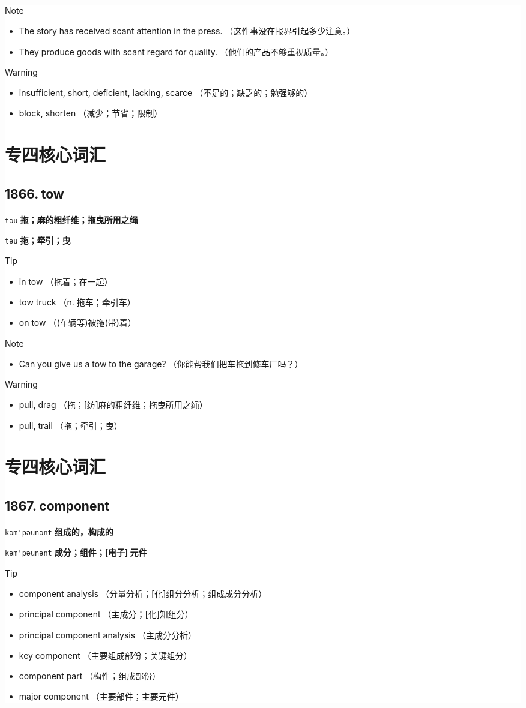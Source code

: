 > [!NOTE]
>
> - The story has received scant attention in the press. （这件事没在报界引起多少注意。）
>
> - They produce goods with scant regard for quality. （他们的产品不够重视质量。）
>

> [!WARNING]
>
> - insufficient, short, deficient, lacking, scarce （不足的；缺乏的；勉强够的）
>
> - block, shorten （减少；节省；限制）
>

# 专四核心词汇

## 1866. tow

`təu`  **拖；麻的粗纤维；拖曳所用之绳**

`təu`  **拖；牵引；曳**

> [!TIP]
>
> - in tow （拖着；在一起）
>
> - tow truck （n. 拖车；牵引车）
>
> - on tow （(车辆等)被拖(带)着）
>

> [!NOTE]
>
> - Can you give us a tow to the garage? （你能帮我们把车拖到修车厂吗？）
>

> [!WARNING]
>
> - pull, drag （拖；[纺]麻的粗纤维；拖曳所用之绳）
>
> - pull, trail （拖；牵引；曳）
>

# 专四核心词汇

## 1867. component

`kəm'pəunənt`  **组成的，构成的**

`kəm'pəunənt`  **成分；组件；[电子] 元件**

> [!TIP]
>
> - component analysis （分量分析；[化]组分分析；组成成分分析）
>
> - principal component （主成分；[化]知组分）
>
> - principal component analysis （主成分分析）
>
> - key component （主要组成部份；关键组分）
>
> - component part （构件；组成部份）
>
> - major component （主要部件；主要元件）